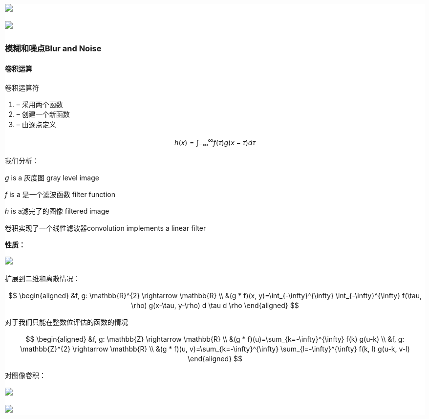 ![](https://raw.githubusercontent.com/WenboLi-CN-DE/Picture/main/20220316211525.png)

![](https://raw.githubusercontent.com/WenboLi-CN-DE/Picture/main/20220316211619.png)

### 模糊和噪点Blur and Noise

#### 卷积运算

卷积运算符

1. – 采用两个函数
2. – 创建一个新函数
3. – 由逐点定义

$$
h(x)=\int_{-\infty}^{\infty} f(\tau) g(x-\tau) d \tau
$$

我们分析：

$g$ is a 灰度图 gray level image

$f$ is a  是一个滤波函数 filter function

$h$ is a滤完了的图像 filtered image 

卷积实现了一个线性滤波器convolution implements a linear filter  

**性质：** 

![](https://raw.githubusercontent.com/WenboLi-CN-DE/Picture/main/20220316212325.png)

扩展到二维和离散情况：

$$
\begin{aligned}
&f, g: \mathbb{R}^{2} \rightarrow \mathbb{R} \\
&(g * f)(x, y)=\int_{-\infty}^{\infty} \int_{-\infty}^{\infty} f(\tau, \rho) g(x-\tau, y-\rho) d \tau d \rho
\end{aligned}
$$

对于我们只能在整数位评估的函数的情况

$$
\begin{aligned} &f, g: \mathbb{Z} \rightarrow \mathbb{R} \\ &(g * f)(u)=\sum_{k=-\infty}^{\infty} f(k) g(u-k) \\ &f, g: \mathbb{Z}^{2} \rightarrow \mathbb{R} \\ &(g * f)(u, v)=\sum_{k=-\infty}^{\infty} \sum_{l=-\infty}^{\infty} f(k, l) g(u-k, v-l) \end{aligned}
$$

对图像卷积：

![](https://raw.githubusercontent.com/WenboLi-CN-DE/Picture/main/20220316212543.png)

![](https://raw.githubusercontent.com/WenboLi-CN-DE/Picture/main/20220316212716.png)
